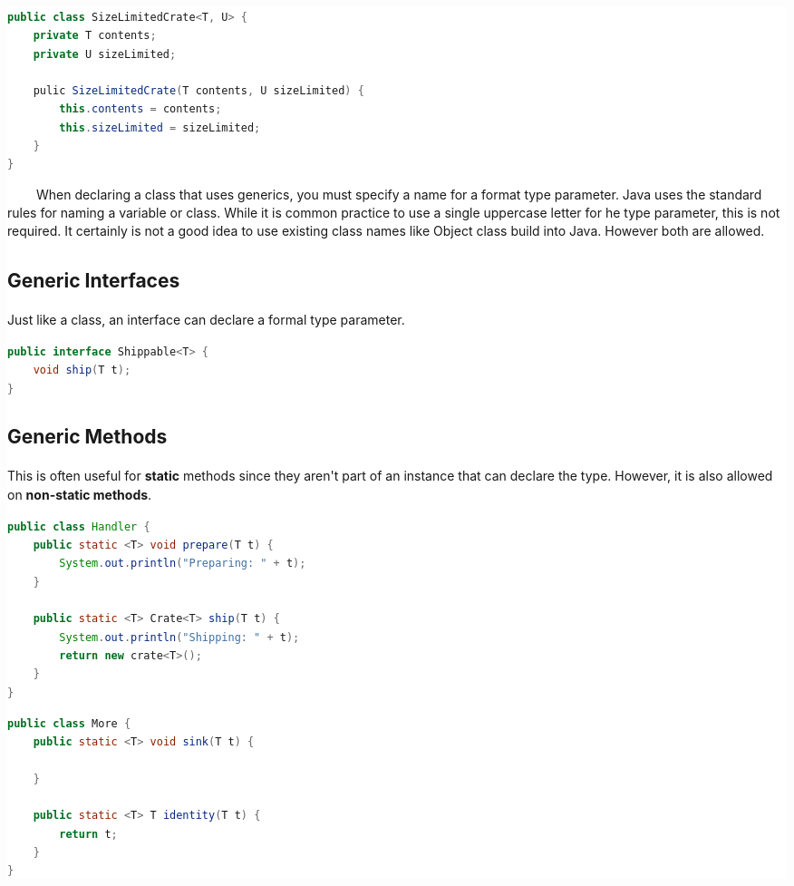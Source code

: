```java
public class SizeLimitedCrate<T, U> {
    private T contents;
    private U sizeLimited;
    
    pulic SizeLimitedCrate(T contents, U sizeLimited) {
        this.contents = contents;
        this.sizeLimited = sizeLimited;
    }
}
```

&emsp;&emsp;
When declaring a class that uses generics, you must specify a name for a format type parameter. Java uses the 
standard rules for naming a variable or class. While it is common practice to use a single uppercase letter 
for he type parameter, this is not required. It certainly is not a good idea to use existing class names like 
Object class build into Java. However both are allowed.

## Generic Interfaces
Just like a class, an interface can declare a formal type parameter.
```java
public interface Shippable<T> {
    void ship(T t);
}
```

## Generic Methods
This is often useful for __static__ methods since they aren't part of an instance that can declare the type. However, 
it is also allowed on __non-static methods__.

```java
public class Handler {
    public static <T> void prepare(T t) {
        System.out.println("Preparing: " + t);
    }
    
    public static <T> Crate<T> ship(T t) {
        System.out.println("Shipping: " + t);
        return new crate<T>();
    }
}
```

```java
public class More {
    public static <T> void sink(T t) {
        
    }
    
    public static <T> T identity(T t) {
        return t;
    }
}
```
